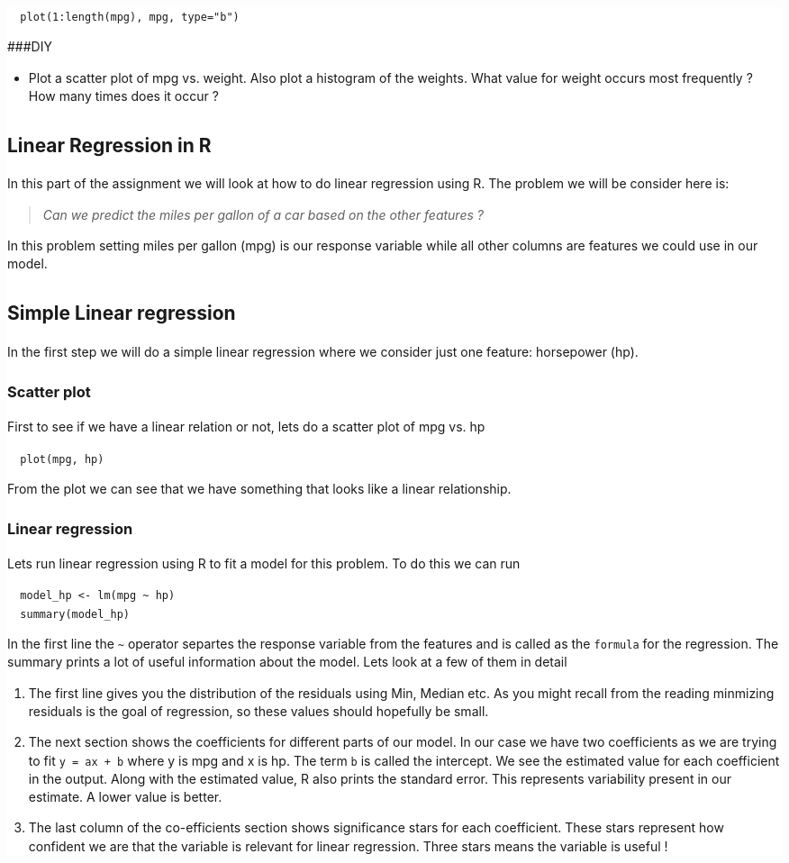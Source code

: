 ```
  plot(1:length(mpg), mpg, type="b")
```

###DIY
* Plot a scatter plot of mpg vs. weight. Also plot a histogram of the weights. What value for weight
occurs most frequently ? How many times does it occur ?

## Linear Regression in R
In this part of the assignment we will look at how to do linear regression using R. The problem we will be 
consider here is:

>*Can we predict the miles per gallon of a car based on the other features ?*

In this problem setting miles per gallon (mpg) is our response variable while all other columns are features
we could use in our model.

## Simple Linear regression

In the first step we will do a simple linear regression where we consider just one feature: 
horsepower (hp).

### Scatter plot
First to see if we have a linear relation or not, lets do a scatter plot of mpg vs. hp
```
  plot(mpg, hp)
```
From the plot we can see that we have something that looks like a linear relationship.

### Linear regression
Lets run linear regression using R to fit a model for this problem. To do this we can run

```
  model_hp <- lm(mpg ~ hp)
  summary(model_hp)
```
In the first line the `~` operator separtes the response variable from the features and
is called as the `formula` for the regression. The summary prints a lot of useful
information about the model. Lets look at a few of them in detail

1. The first line gives you the distribution of the residuals using Min, Median etc.
As you might recall from the reading minmizing residuals is the goal of regression, so
these values should hopefully be small.

2. The next section shows the coefficients for different parts of our model. In our case
we have two coefficients as we are trying to fit `y = ax + b` where y is mpg and x is hp.
The term `b` is called the intercept. We see the estimated value for each coefficient
in the output. Along with the estimated value, R also prints the standard error. This
represents variability present in our estimate. A lower value is better. 

3. The last column of the co-efficients section shows significance stars for each 
coefficient. These stars represent how confident we are that the variable is relevant
for linear regression. Three stars means the variable is useful !

